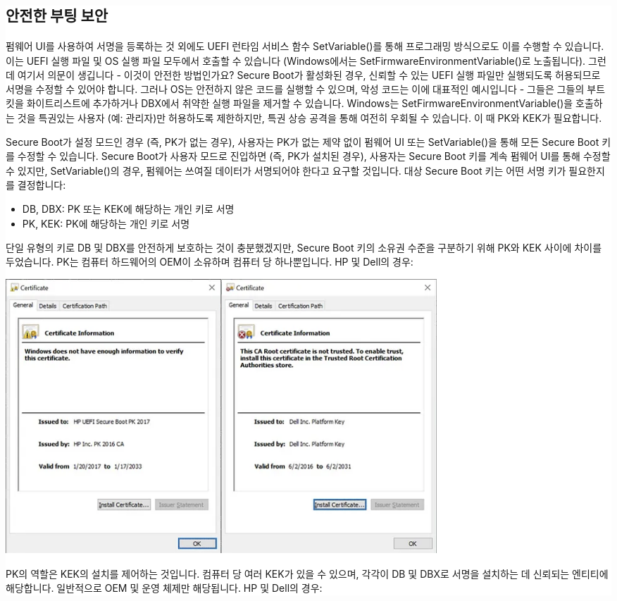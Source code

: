 <div class="content-ad"></div>

## 안전한 부팅 보안

펌웨어 UI를 사용하여 서명을 등록하는 것 외에도 UEFI 런타임 서비스 함수 SetVariable()를 통해 프로그래밍 방식으로도 이를 수행할 수 있습니다. 이는 UEFI 실행 파일 및 OS 실행 파일 모두에서 호출할 수 있습니다 (Windows에서는 SetFirmwareEnvironmentVariable()로 노출됩니다). 그런데 여기서 의문이 생깁니다 - 이것이 안전한 방법인가요? Secure Boot가 활성화된 경우, 신뢰할 수 있는 UEFI 실행 파일만 실행되도록 허용되므로 서명을 수정할 수 있어야 합니다. 그러나 OS는 안전하지 않은 코드를 실행할 수 있으며, 악성 코드는 이에 대표적인 예시입니다 - 그들은 그들의 부트킷을 화이트리스트에 추가하거나 DBX에서 취약한 실행 파일을 제거할 수 있습니다. Windows는 SetFirmwareEnvironmentVariable()을 호출하는 것을 특권있는 사용자 (예: 관리자)만 허용하도록 제한하지만, 특권 상승 공격을 통해 여전히 우회될 수 있습니다. 이 때 PK와 KEK가 필요합니다.

Secure Boot가 설정 모드인 경우 (즉, PK가 없는 경우), 사용자는 PK가 없는 제약 없이 펌웨어 UI 또는 SetVariable()을 통해 모든 Secure Boot 키를 수정할 수 있습니다. Secure Boot가 사용자 모드로 진입하면 (즉, PK가 설치된 경우), 사용자는 Secure Boot 키를 계속 펌웨어 UI를 통해 수정할 수 있지만, SetVariable()의 경우, 펌웨어는 쓰여질 데이터가 서명되어야 한다고 요구할 것입니다. 대상 Secure Boot 키는 어떤 서명 키가 필요한지를 결정합니다:

- DB, DBX: PK 또는 KEK에 해당하는 개인 키로 서명
- PK, KEK: PK에 해당하는 개인 키로 서명

<div class="content-ad"></div>

단일 유형의 키로 DB 및 DBX를 안전하게 보호하는 것이 충분했겠지만, Secure Boot 키의 소유권 수준을 구분하기 위해 PK와 KEK 사이에 차이를 두었습니다. PK는 컴퓨터 하드웨어의 OEM이 소유하며 컴퓨터 당 하나뿐입니다. HP 및 Dell의 경우:

![Image](/assets/img/2024-05-27-AhitchhikersguidetoUEFIprogramminginWindows_43.png)

PK의 역할은 KEK의 설치를 제어하는 것입니다. 컴퓨터 당 여러 KEK가 있을 수 있으며, 각각이 DB 및 DBX로 서명을 설치하는 데 신뢰되는 엔티티에 해당합니다. 일반적으로 OEM 및 운영 체제만 해당됩니다. HP 및 Dell의 경우:
